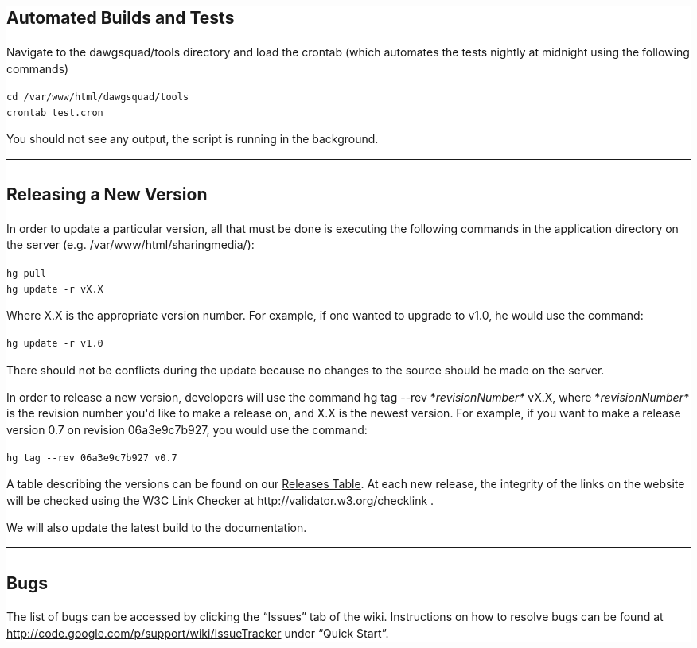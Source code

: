

## Automated Builds and Tests ##

Navigate to the dawgsquad/tools directory and load the crontab (which automates the tests nightly at midnight using the following commands)
```
cd /var/www/html/dawgsquad/tools
crontab test.cron
```

You should not see any output, the script is running in the background.

---


## Releasing a New Version ##

In order to update a particular version, all that must be done is executing the following commands in the application directory on the server (e.g. /var/www/html/sharingmedia/):

```
hg pull
hg update -r vX.X
```

Where X.X is the appropriate version number. For example, if one wanted to upgrade to v1.0, he would use the command:
```
hg update -r v1.0
```
There should not be conflicts during the update because no changes to the source should be made on the server.

In order to release a new version, developers will use the command hg tag --rev \**revisionNumber\** vX.X, where \**revisionNumber\** is the revision number you'd like to make a release on, and X.X is the newest version. For example, if you want to make a release version 0.7 on revision 06a3e9c7b927, you would use the command:
```
hg tag --rev 06a3e9c7b927 v0.7 
```
A table describing the versions can be found on our [Releases Table](Releases.md).
At each new release, the integrity of the links on the website will be checked using the W3C Link Checker at http://validator.w3.org/checklink .

We will also update the latest build to the documentation.


---


## Bugs ##

The list of bugs can be accessed by clicking the “Issues” tab of the wiki. Instructions on how to resolve bugs can be found at http://code.google.com/p/support/wiki/IssueTracker under “Quick Start”.